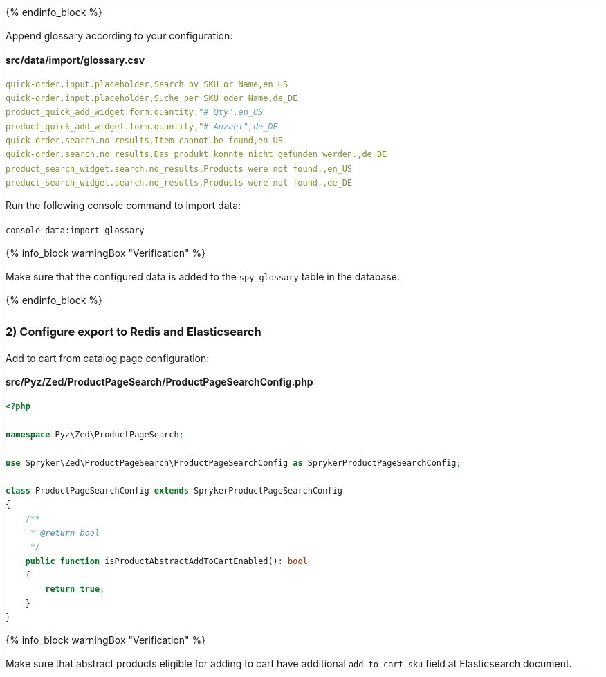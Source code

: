 {% endinfo_block %}

Append glossary according to your configuration:

**src/data/import/glossary.csv**

```yaml
quick-order.input.placeholder,Search by SKU or Name,en_US
quick-order.input.placeholder,Suche per SKU oder Name,de_DE
product_quick_add_widget.form.quantity,"# Qty",en_US
product_quick_add_widget.form.quantity,"# Anzahl",de_DE
quick-order.search.no_results,Item cannot be found,en_US
quick-order.search.no_results,Das produkt konnte nicht gefunden werden.,de_DE
product_search_widget.search.no_results,Products were not found.,en_US
product_search_widget.search.no_results,Products were not found.,de_DE
```

Run the following console command to import data:

```bash
console data:import glossary
```

{% info_block warningBox "Verification" %}

Make sure that the configured data is added to the `spy_glossary` table in the database.

{% endinfo_block %}

### 2) Configure export to Redis and Elasticsearch

Add to cart from catalog page configuration:

**src/Pyz/Zed/ProductPageSearch/ProductPageSearchConfig.php**

```php
<?php

namespace Pyz\Zed\ProductPageSearch;

use Spryker\Zed\ProductPageSearch\ProductPageSearchConfig as SprykerProductPageSearchConfig;

class ProductPageSearchConfig extends SprykerProductPageSearchConfig
{
    /**
     * @return bool
     */
    public function isProductAbstractAddToCartEnabled(): bool
    {
        return true;
    }
}
```

{% info_block warningBox "Verification" %}

Make sure that abstract products eligible for adding to cart have additional `add_to_cart_sku` field at Elasticsearch document.
